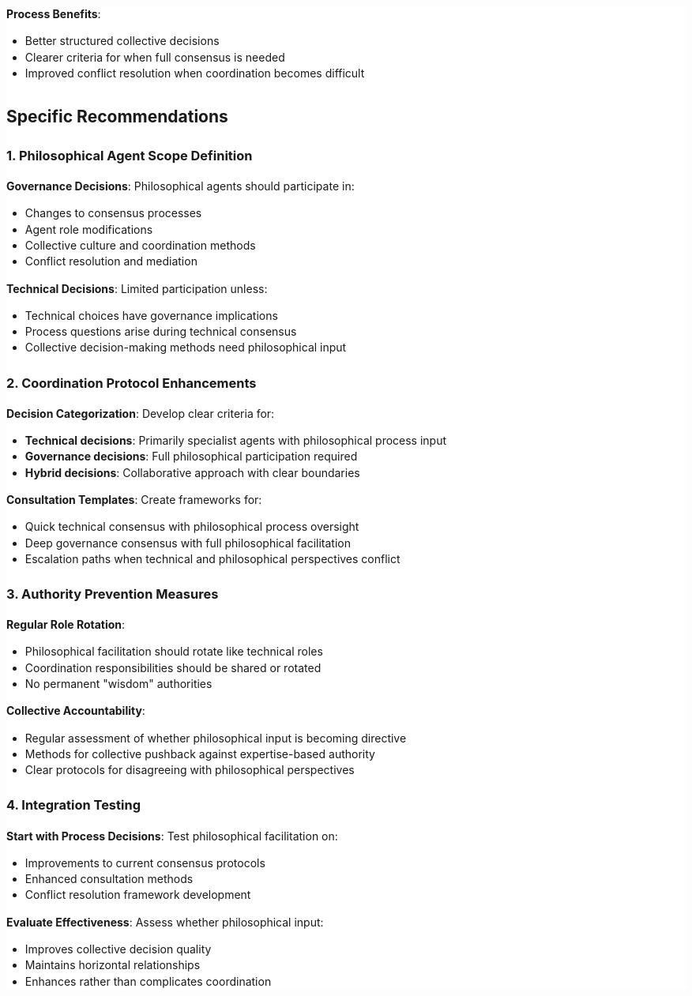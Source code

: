 **Process Benefits**:
- Better structured collective decisions
- Clearer criteria for when full consensus is needed
- Improved conflict resolution when coordination becomes difficult

## Specific Recommendations

### 1. Philosophical Agent Scope Definition

**Governance Decisions**: Philosophical agents should participate in:
- Changes to consensus processes
- Agent role modifications
- Collective culture and coordination methods
- Conflict resolution and mediation

**Technical Decisions**: Limited participation unless:
- Technical choices have governance implications
- Process questions arise during technical consensus
- Collective decision-making methods need philosophical input

### 2. Coordination Protocol Enhancements

**Decision Categorization**: Develop clear criteria for:
- **Technical decisions**: Primarily specialist agents with philosophical process input
- **Governance decisions**: Full philosophical participation required
- **Hybrid decisions**: Collaborative approach with clear boundaries

**Consultation Templates**: Create frameworks for:
- Quick technical consensus with philosophical process oversight
- Deep governance consensus with full philosophical facilitation
- Escalation paths when technical and philosophical perspectives conflict

### 3. Authority Prevention Measures

**Regular Role Rotation**: 
- Philosophical facilitation should rotate like technical roles
- Coordination responsibilities should be shared or rotated
- No permanent "wisdom" authorities

**Collective Accountability**:
- Regular assessment of whether philosophical input is becoming directive
- Methods for collective pushback against expertise-based authority
- Clear protocols for disagreeing with philosophical perspectives

### 4. Integration Testing

**Start with Process Decisions**: Test philosophical facilitation on:
- Improvements to current consensus protocols
- Enhanced consultation methods
- Conflict resolution framework development

**Evaluate Effectiveness**: Assess whether philosophical input:
- Improves collective decision quality
- Maintains horizontal relationships
- Enhances rather than complicates coordination
